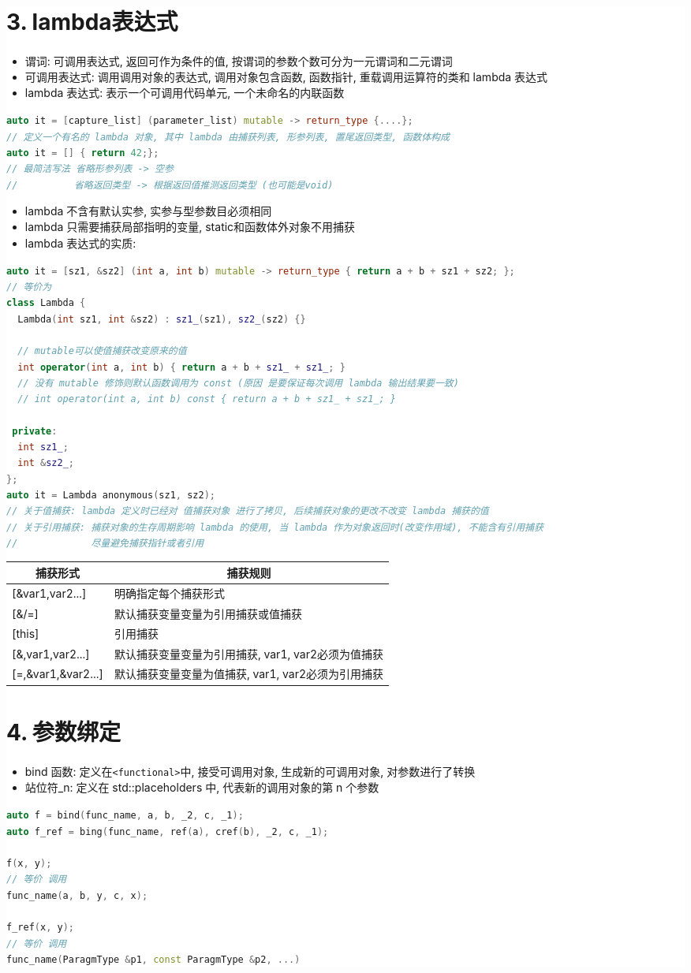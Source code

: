 # 3. lambda表达式
- 谓词: 可调用表达式, 返回可作为条件的值, 按谓词的参数个数可分为一元谓词和二元谓词 
- 可调用表达式: 调用调用对象的表达式, 调用对象包含函数, 函数指针, 重载调用运算符的类和 lambda 表达式
- lambda 表达式: 表示一个可调用代码单元, 一个未命名的内联函数
```c++
auto it = [capture_list] (parameter_list) mutable -> return_type {....};
// 定义一个有名的 lambda 对象, 其中 lambda 由捕获列表, 形参列表, 置尾返回类型, 函数体构成
auto it = [] { return 42;};
// 最简洁写法 省略形参列表 -> 空参
//          省略返回类型 -> 根据返回值推测返回类型 (也可能是void)
```

- lambda 不含有默认实参, 实参与型参数目必须相同
- lambda 只需要捕获局部指明的变量, static和函数体外对象不用捕获
- lambda 表达式的实质: 
```c++
auto it = [sz1, &sz2] (int a, int b) mutable -> return_type { return a + b + sz1 + sz2; };
// 等价为
class Lambda {
  Lambda(int sz1, int &sz2) : sz1_(sz1), sz2_(sz2) {}
  
  // mutable可以使值捕获改变原来的值
  int operator(int a, int b) { return a + b + sz1_ + sz1_; }
  // 没有 mutable 修饰则默认函数调用为 const (原因 是要保证每次调用 lambda 输出结果要一致)
  // int operator(int a, int b) const { return a + b + sz1_ + sz1_; }

 private:
  int sz1_;
  int &sz2_;
};
auto it = Lambda anonymous(sz1, sz2);
// 关于值捕获: lambda 定义时已经对 值捕获对象 进行了拷贝, 后续捕获对象的更改不改变 lambda 捕获的值
// 关于引用捕获: 捕获对象的生存周期影响 lambda 的使用, 当 lambda 作为对象返回时(改变作用域), 不能含有引用捕获 
//             尽量避免捕获指针或者引用
```

|捕获形式|捕获规则|
|---|---|
|\[&var1,var2...]   |明确指定每个捕获形式|
|\[&/=]             |默认捕获变量变量为引用捕获或值捕获|
|\[this]            |引用捕获|
|\[&,var1,var2...]  |默认捕获变量变量为引用捕获, var1, var2必须为值捕获|
|\[=,&var1,&var2...] |默认捕获变量变量为值捕获, var1, var2必须为引用捕获|

# 4. 参数绑定
- bind 函数: 定义在`<functional>`中, 接受可调用对象, 生成新的可调用对象, 对参数进行了转换
- 站位符\_n: 定义在 std::placeholders 中, 代表新的调用对象的第 n 个参数
```c++
auto f = bind(func_name, a, b, _2, c, _1);
auto f_ref = bing(func_name, ref(a), cref(b), _2, c, _1);

f(x, y); 
// 等价 调用
func_name(a, b, y, c, x);

f_ref(x, y);
// 等价 调用
func_name(ParagmType &p1, const ParagmType &p2, ...)
```
